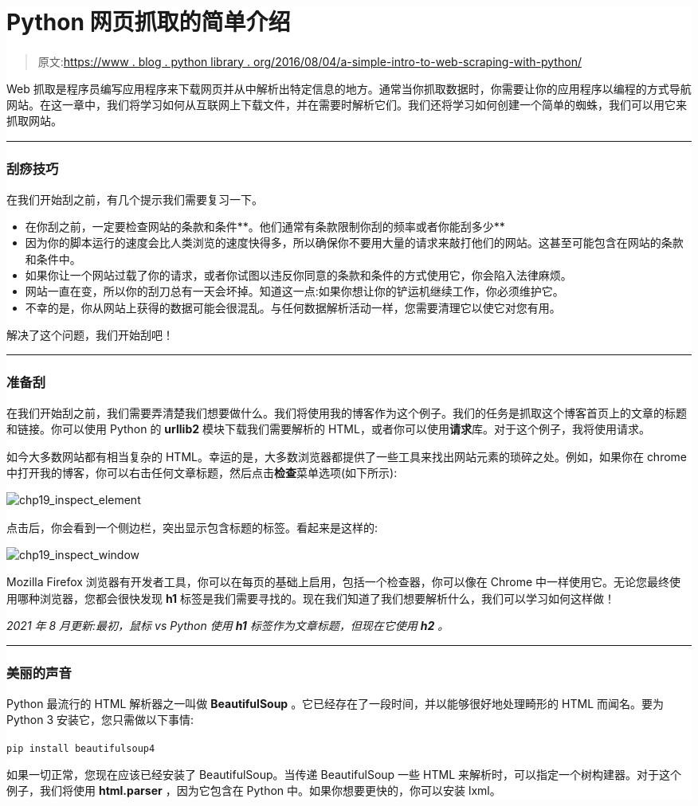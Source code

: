 # Python 网页抓取的简单介绍

> 原文:[https://www . blog . python library . org/2016/08/04/a-simple-intro-to-web-scraping-with-python/](https://www.blog.pythonlibrary.org/2016/08/04/a-simple-intro-to-web-scraping-with-python/)

Web 抓取是程序员编写应用程序来下载网页并从中解析出特定信息的地方。通常当你抓取数据时，你需要让你的应用程序以编程的方式导航网站。在这一章中，我们将学习如何从互联网上下载文件，并在需要时解析它们。我们还将学习如何创建一个简单的蜘蛛，我们可以用它来抓取网站。

* * *

### 刮痧技巧

在我们开始刮之前，有几个提示我们需要复习一下。

*   在你刮之前，一定要检查网站的条款和条件**。他们通常有条款限制你刮的频率或者你能刮多少**
*   因为你的脚本运行的速度会比人类浏览的速度快得多，所以确保你不要用大量的请求来敲打他们的网站。这甚至可能包含在网站的条款和条件中。
*   如果你让一个网站过载了你的请求，或者你试图以违反你同意的条款和条件的方式使用它，你会陷入法律麻烦。
*   网站一直在变，所以你的刮刀总有一天会坏掉。知道这一点:如果你想让你的铲运机继续工作，你必须维护它。
*   不幸的是，你从网站上获得的数据可能会很混乱。与任何数据解析活动一样，您需要清理它以使它对您有用。

解决了这个问题，我们开始刮吧！

* * *

### 准备刮

在我们开始刮之前，我们需要弄清楚我们想要做什么。我们将使用我的博客作为这个例子。我们的任务是抓取这个博客首页上的文章的标题和链接。你可以使用 Python 的 **urllib2** 模块下载我们需要解析的 HTML，或者你可以使用**请求**库。对于这个例子，我将使用请求。

如今大多数网站都有相当复杂的 HTML。幸运的是，大多数浏览器都提供了一些工具来找出网站元素的琐碎之处。例如，如果你在 chrome 中打开我的博客，你可以右击任何文章标题，然后点击**检查**菜单选项(如下所示):

![chp19_inspect_element](../Images/71f9f0e9a67b7ee1660295fa1d53e112.png)

点击后，你会看到一个侧边栏，突出显示包含标题的标签。看起来是这样的:

![chp19_inspect_window](../Images/2bb9242756ab91aa162e20a31e1bad7c.png)

Mozilla Firefox 浏览器有开发者工具，你可以在每页的基础上启用，包括一个检查器，你可以像在 Chrome 中一样使用它。无论您最终使用哪种浏览器，您都会很快发现 **h1** 标签是我们需要寻找的。现在我们知道了我们想要解析什么，我们可以学习如何这样做！

*2021 年 8 月更新:最初，鼠标 vs Python 使用 **h1** 标签作为文章标题，但现在它使用 **h2** 。*

* * *

### 美丽的声音

Python 最流行的 HTML 解析器之一叫做 **BeautifulSoup** 。它已经存在了一段时间，并以能够很好地处理畸形的 HTML 而闻名。要为 Python 3 安装它，您只需做以下事情:

```
pip install beautifulsoup4

```

如果一切正常，您现在应该已经安装了 BeautifulSoup。当传递 BeautifulSoup 一些 HTML 来解析时，可以指定一个树构建器。对于这个例子，我们将使用 **html.parser** ，因为它包含在 Python 中。如果你想要更快的，你可以安装 lxml。
